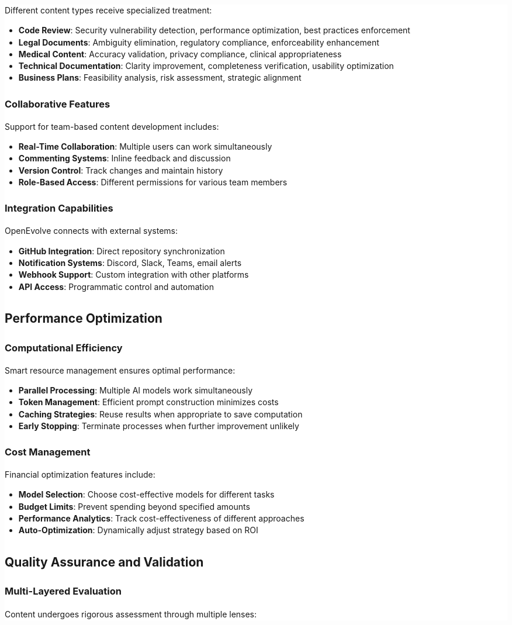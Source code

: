 Different content types receive specialized treatment:

- **Code Review**: Security vulnerability detection, performance optimization, best practices enforcement
- **Legal Documents**: Ambiguity elimination, regulatory compliance, enforceability enhancement
- **Medical Content**: Accuracy validation, privacy compliance, clinical appropriateness
- **Technical Documentation**: Clarity improvement, completeness verification, usability optimization
- **Business Plans**: Feasibility analysis, risk assessment, strategic alignment

### Collaborative Features

Support for team-based content development includes:

- **Real-Time Collaboration**: Multiple users can work simultaneously
- **Commenting Systems**: Inline feedback and discussion
- **Version Control**: Track changes and maintain history
- **Role-Based Access**: Different permissions for various team members

### Integration Capabilities

OpenEvolve connects with external systems:

- **GitHub Integration**: Direct repository synchronization
- **Notification Systems**: Discord, Slack, Teams, email alerts
- **Webhook Support**: Custom integration with other platforms
- **API Access**: Programmatic control and automation

## Performance Optimization

### Computational Efficiency

Smart resource management ensures optimal performance:

- **Parallel Processing**: Multiple AI models work simultaneously
- **Token Management**: Efficient prompt construction minimizes costs
- **Caching Strategies**: Reuse results when appropriate to save computation
- **Early Stopping**: Terminate processes when further improvement unlikely

### Cost Management

Financial optimization features include:

- **Model Selection**: Choose cost-effective models for different tasks
- **Budget Limits**: Prevent spending beyond specified amounts
- **Performance Analytics**: Track cost-effectiveness of different approaches
- **Auto-Optimization**: Dynamically adjust strategy based on ROI

## Quality Assurance and Validation

### Multi-Layered Evaluation

Content undergoes rigorous assessment through multiple lenses:

